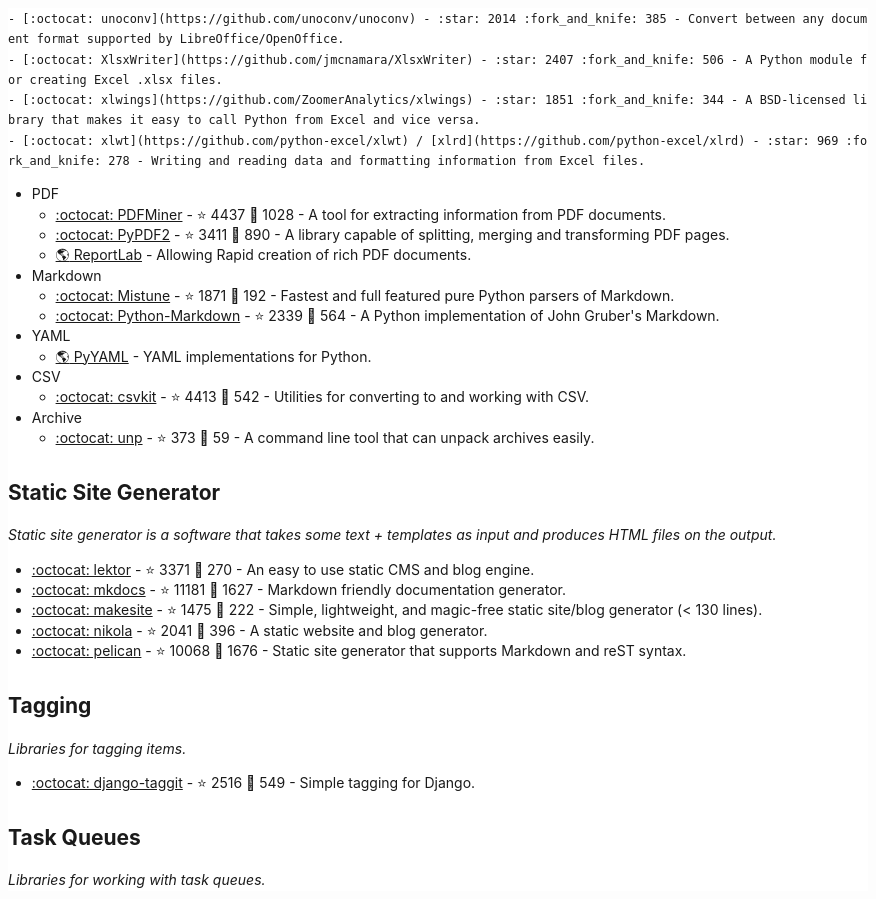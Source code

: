     - [:octocat: unoconv](https://github.com/unoconv/unoconv) - :star: 2014 :fork_and_knife: 385 - Convert between any document format supported by LibreOffice/OpenOffice.
    - [:octocat: XlsxWriter](https://github.com/jmcnamara/XlsxWriter) - :star: 2407 :fork_and_knife: 506 - A Python module for creating Excel .xlsx files.
    - [:octocat: xlwings](https://github.com/ZoomerAnalytics/xlwings) - :star: 1851 :fork_and_knife: 344 - A BSD-licensed library that makes it easy to call Python from Excel and vice versa.
    - [:octocat: xlwt](https://github.com/python-excel/xlwt) / [xlrd](https://github.com/python-excel/xlrd) - :star: 969 :fork_and_knife: 278 - Writing and reading data and formatting information from Excel files.
* PDF
    - [:octocat: PDFMiner](https://github.com/euske/pdfminer) - :star: 4437 :fork_and_knife: 1028 - A tool for extracting information from PDF documents.
    - [:octocat: PyPDF2](https://github.com/mstamy2/PyPDF2) - :star: 3411 :fork_and_knife: 890 - A library capable of splitting, merging and transforming PDF pages.
    - [:earth_americas: ReportLab](https://www.reportlab.com/opensource/) - Allowing Rapid creation of rich PDF documents.
* Markdown
    - [:octocat: Mistune](https://github.com/lepture/mistune) - :star: 1871 :fork_and_knife: 192 - Fastest and full featured pure Python parsers of Markdown.
    - [:octocat: Python-Markdown](https://github.com/waylan/Python-Markdown) - :star: 2339 :fork_and_knife: 564 - A Python implementation of John Gruber's Markdown.
* YAML
    - [:earth_americas: PyYAML](http://pyyaml.org/) - YAML implementations for Python.
* CSV
    - [:octocat: csvkit](https://github.com/wireservice/csvkit) - :star: 4413 :fork_and_knife: 542 - Utilities for converting to and working with CSV.
* Archive
    - [:octocat: unp](https://github.com/mitsuhiko/unp) - :star: 373 :fork_and_knife: 59 - A command line tool that can unpack archives easily.

## Static Site Generator

*Static site generator is a software that takes some text + templates as input and produces HTML files on the output.*

* [:octocat: lektor](https://github.com/lektor/lektor) - :star: 3371 :fork_and_knife: 270 - An easy to use static CMS and blog engine.
* [:octocat: mkdocs](https://github.com/mkdocs/mkdocs/) - :star: 11181 :fork_and_knife: 1627 - Markdown friendly documentation generator.
* [:octocat: makesite](https://github.com/sunainapai/makesite) - :star: 1475 :fork_and_knife: 222 - Simple, lightweight, and magic-free static site/blog generator (< 130 lines).
* [:octocat: nikola](https://github.com/getnikola/nikola) - :star: 2041 :fork_and_knife: 396 - A static website and blog generator.
* [:octocat: pelican](https://github.com/getpelican/pelican) - :star: 10068 :fork_and_knife: 1676 - Static site generator that supports Markdown and reST syntax.

## Tagging

*Libraries for tagging items.*

* [:octocat: django-taggit](https://github.com/jazzband/django-taggit) - :star: 2516 :fork_and_knife: 549 - Simple tagging for Django.

## Task Queues

*Libraries for working with task queues.*

